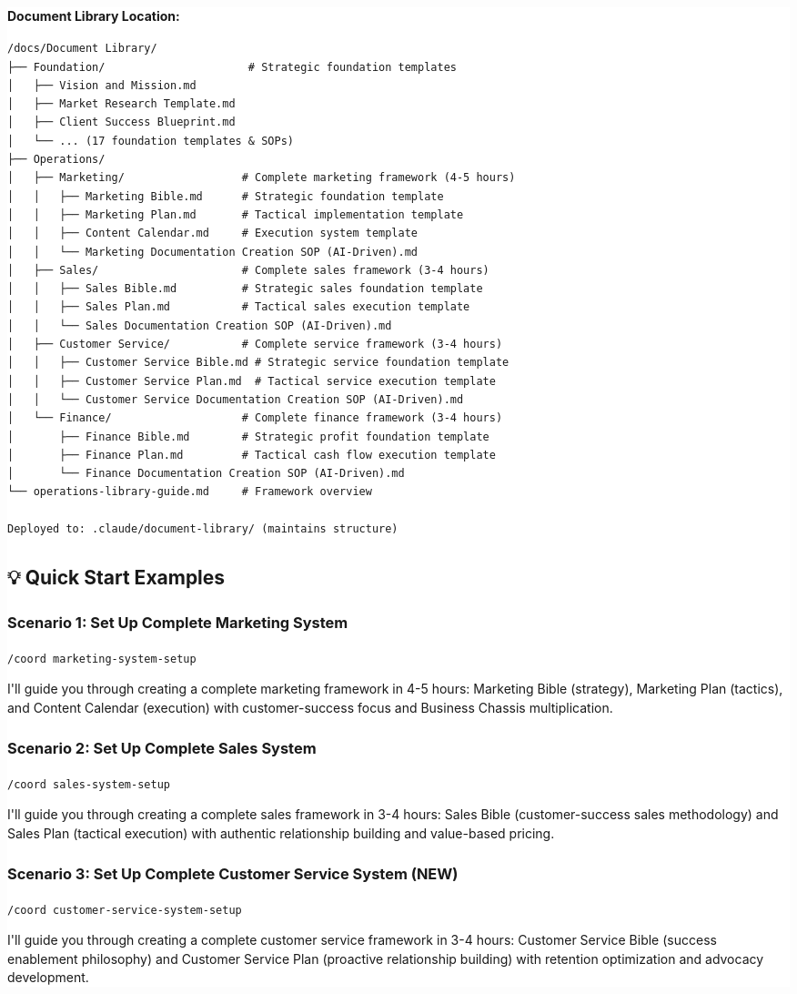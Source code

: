**Document Library Location:**
```
/docs/Document Library/
├── Foundation/                      # Strategic foundation templates
│   ├── Vision and Mission.md
│   ├── Market Research Template.md
│   ├── Client Success Blueprint.md
│   └── ... (17 foundation templates & SOPs)
├── Operations/
│   ├── Marketing/                  # Complete marketing framework (4-5 hours)
│   │   ├── Marketing Bible.md      # Strategic foundation template
│   │   ├── Marketing Plan.md       # Tactical implementation template
│   │   ├── Content Calendar.md     # Execution system template
│   │   └── Marketing Documentation Creation SOP (AI-Driven).md
│   ├── Sales/                      # Complete sales framework (3-4 hours)
│   │   ├── Sales Bible.md          # Strategic sales foundation template
│   │   ├── Sales Plan.md           # Tactical sales execution template
│   │   └── Sales Documentation Creation SOP (AI-Driven).md
│   ├── Customer Service/           # Complete service framework (3-4 hours)
│   │   ├── Customer Service Bible.md # Strategic service foundation template
│   │   ├── Customer Service Plan.md  # Tactical service execution template
│   │   └── Customer Service Documentation Creation SOP (AI-Driven).md
│   └── Finance/                    # Complete finance framework (3-4 hours)
│       ├── Finance Bible.md        # Strategic profit foundation template
│       ├── Finance Plan.md         # Tactical cash flow execution template
│       └── Finance Documentation Creation SOP (AI-Driven).md
└── operations-library-guide.md     # Framework overview

Deployed to: .claude/document-library/ (maintains structure)
```

## 💡 Quick Start Examples

### Scenario 1: Set Up Complete Marketing System
```
/coord marketing-system-setup
```
I'll guide you through creating a complete marketing framework in 4-5 hours: Marketing Bible (strategy), Marketing Plan (tactics), and Content Calendar (execution) with customer-success focus and Business Chassis multiplication.

### Scenario 2: Set Up Complete Sales System
```
/coord sales-system-setup
```
I'll guide you through creating a complete sales framework in 3-4 hours: Sales Bible (customer-success sales methodology) and Sales Plan (tactical execution) with authentic relationship building and value-based pricing.

### Scenario 3: Set Up Complete Customer Service System (NEW)
```
/coord customer-service-system-setup
```
I'll guide you through creating a complete customer service framework in 3-4 hours: Customer Service Bible (success enablement philosophy) and Customer Service Plan (proactive relationship building) with retention optimization and advocacy development.
